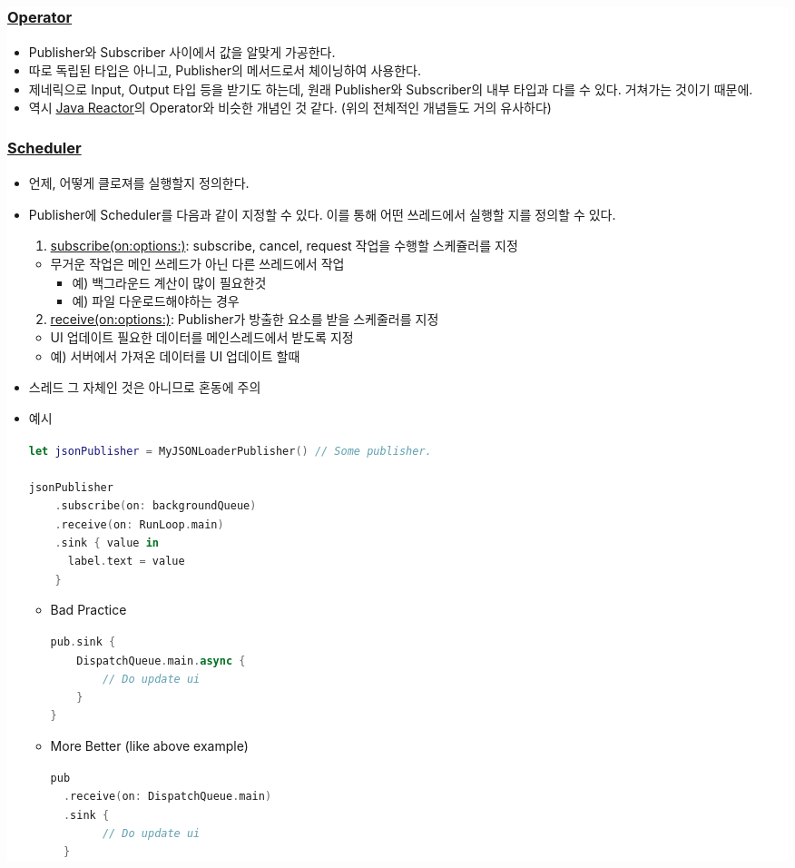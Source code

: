 ### [Operator](https://developer.apple.com/documentation/combine/publishers-sequence-publisher-operators)

- Publisher와 Subscriber 사이에서 값을 알맞게 가공한다.
- 따로 독립된 타입은 아니고, Publisher의 메서드로서 체이닝하여 사용한다.
- 제네릭으로 Input, Output 타입 등을 받기도 하는데, 원래 Publisher와 Subscriber의 내부 타입과 다를 수 있다. 거쳐가는 것이기 때문에.
- 역시 [Java Reactor](https://projectreactor.io/docs/core/3.7.1/api/reactor/core/publisher/Flux.html#map-java.util.function.Function-)의 Operator와 비슷한 개념인 것 같다. (위의 전체적인 개념들도 거의 유사하다)

### [Scheduler](https://developer.apple.com/documentation/combine/scheduler)

- 언제, 어떻게 클로져를 실행할지 정의한다.
- Publisher에 Scheduler를 다음과 같이 지정할 수 있다. 이를 통해 어떤 쓰레드에서 실행할 지를 정의할 수 있다.
  1. [subscribe(on:options:)](https://developer.apple.com/documentation/combine/publisher/subscribe(on:options:)): subscribe, cancel, request 작업을 수행할 스케쥴러를 지정
    - 무거운 작업은 메인 쓰레드가 아닌 다른 쓰레드에서 작업
      - 예) 백그라운드 계산이 많이 필요한것
      - 예) 파일 다운로드해야하는 경우
  2. [receive(on:options:)](https://developer.apple.com/documentation/combine/publisher/receive(on:options:)): Publisher가 방출한 요소를 받을 스케줄러를 지정
    - UI 업데이트 필요한 데이터를 메인스레드에서 받도록 지정
     - 예) 서버에서 가져온 데이터를 UI 업데이트 할때
- 스레드 그 자체인 것은 아니므로 혼동에 주의
- 예시
  ```swift
  let jsonPublisher = MyJSONLoaderPublisher() // Some publisher.

  jsonPublisher
      .subscribe(on: backgroundQueue)
      .receive(on: RunLoop.main)
      .sink { value in
        label.text = value
      }
  ```

  - Bad Practice
    ```swift
    pub.sink {
        DispatchQueue.main.async {
            // Do update ui
        }
    }
    ```

  - More Better (like above example)
    ```swift
    pub
      .receive(on: DispatchQueue.main)
      .sink {
            // Do update ui
      }
    ```
